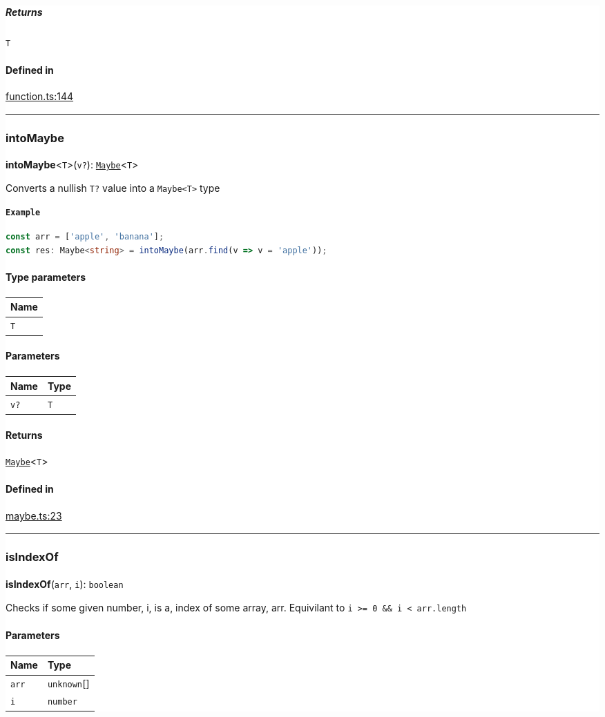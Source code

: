 ##### Returns

`T`

#### Defined in

[function.ts:144](https://github.com/bryx-inc/ts-utils/blob/990a5b8/src/function.ts#L144)

___

### intoMaybe

**intoMaybe**<`T`\>(`v?`): [`Maybe`](modules.md#maybe)<`T`\>

Converts a nullish `T?` value into a `Maybe<T>` type

**`Example`**

```ts
const arr = ['apple', 'banana'];
const res: Maybe<string> = intoMaybe(arr.find(v => v = 'apple'));
```

#### Type parameters

| Name |
| :------ |
| `T` |

#### Parameters

| Name | Type |
| :------ | :------ |
| `v?` | `T` |

#### Returns

[`Maybe`](modules.md#maybe)<`T`\>

#### Defined in

[maybe.ts:23](https://github.com/bryx-inc/ts-utils/blob/990a5b8/src/maybe.ts#L23)

___

### isIndexOf

**isIndexOf**(`arr`, `i`): `boolean`

Checks if some given number, i, is a, index of some array, arr.
Equivilant to `i >= 0 && i < arr.length`

#### Parameters

| Name | Type |
| :------ | :------ |
| `arr` | `unknown`[] |
| `i` | `number` |
